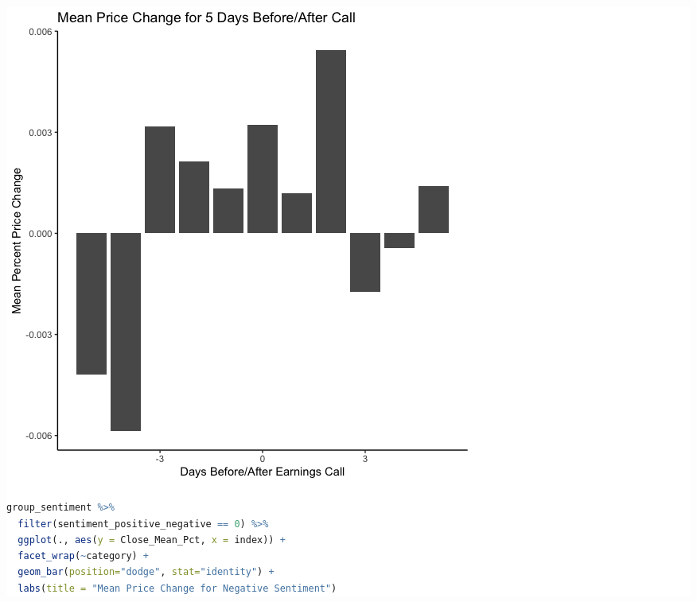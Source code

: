 <img src="Images/Mean_Price_Change_5_Days_Before_After_Call.png">

```r
group_sentiment %>% 
  filter(sentiment_positive_negative == 0) %>% 
  ggplot(., aes(y = Close_Mean_Pct, x = index)) + 
  facet_wrap(~category) +
  geom_bar(position="dodge", stat="identity") +
  labs(title = "Mean Price Change for Negative Sentiment")
```
